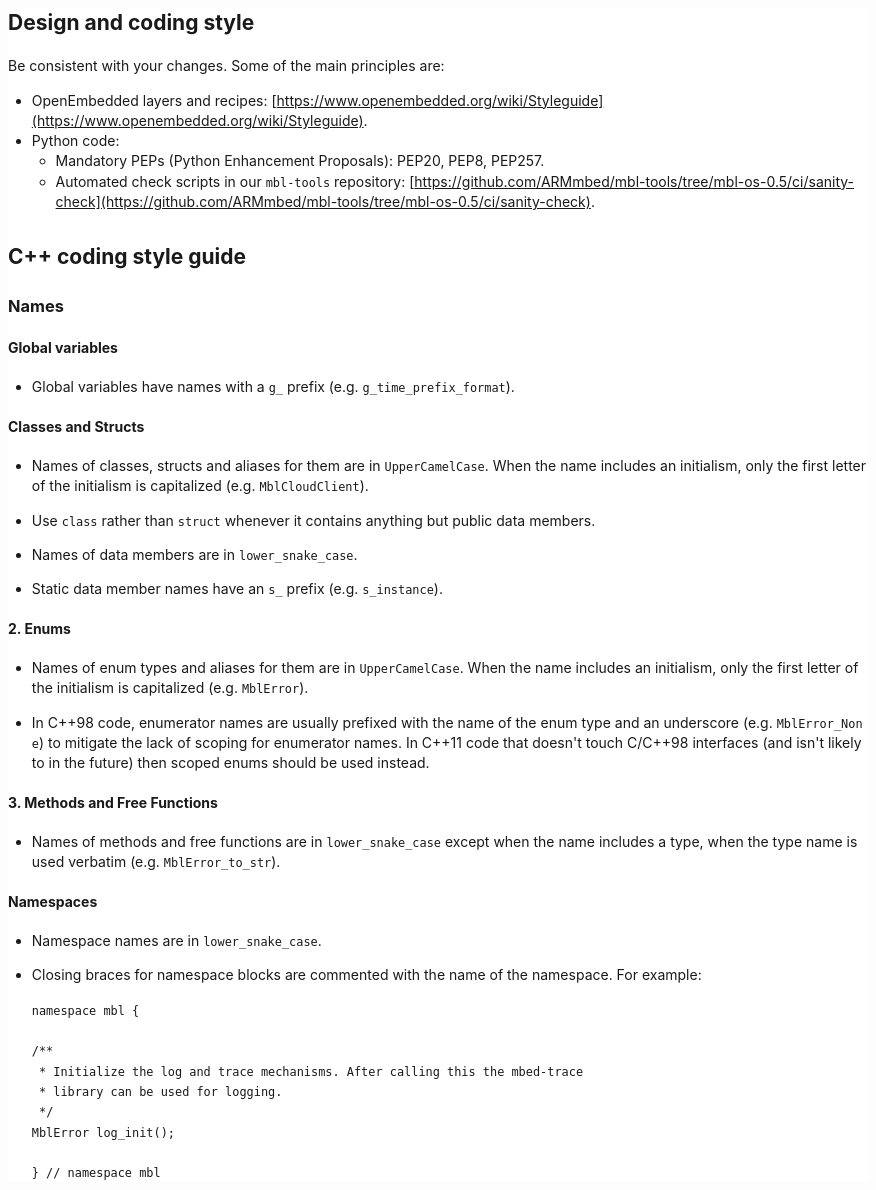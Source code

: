 ## Design and coding style

Be consistent with your changes. Some of the main principles are:

* OpenEmbedded layers and recipes: [https://www.openembedded.org/wiki/Styleguide](https://www.openembedded.org/wiki/Styleguide).
* Python code:
  * Mandatory PEPs (Python Enhancement Proposals): PEP20, PEP8, PEP257.
  * Automated check scripts in our `mbl-tools` repository: [https://github.com/ARMmbed/mbl-tools/tree/mbl-os-0.5/ci/sanity-check](https://github.com/ARMmbed/mbl-tools/tree/mbl-os-0.5/ci/sanity-check).

## C++ coding style guide

### Names

#### Global variables

* Global variables have names with a `g_` prefix (e.g. `g_time_prefix_format`).

#### Classes and Structs

* Names of classes, structs and aliases for them are in `UpperCamelCase`. When the name includes an initialism, only the first letter of the initialism is capitalized (e.g. `MblCloudClient`).

* Use `class` rather than `struct` whenever it contains anything but public data members.

* Names of data members are in `lower_snake_case`.

* Static data member names have an `s_` prefix (e.g. `s_instance`).

#### 2. Enums

* Names of enum types and aliases for them are in `UpperCamelCase`. When the name includes an initialism, only the first letter of the initialism is capitalized (e.g.  `MblError`).

* In C++98 code, enumerator names are usually prefixed with the name of the enum type and an underscore (e.g. `MblError_None`) to mitigate the lack of scoping for enumerator names. In C++11 code that doesn't touch C/C++98 interfaces (and isn't likely to in the future) then scoped enums should be used instead.

#### 3. Methods and Free Functions

* Names of methods and free functions are in `lower_snake_case` except when the name includes a type, when the type name is used verbatim (e.g. `MblError_to_str`).


#### Namespaces

* Namespace names are in `lower_snake_case`.

* Closing braces for namespace blocks are commented with the name of the namespace. For example:

  ```
  namespace mbl {

  /**
   * Initialize the log and trace mechanisms. After calling this the mbed-trace
   * library can be used for logging.
   */
  MblError log_init();

  } // namespace mbl
  ```
